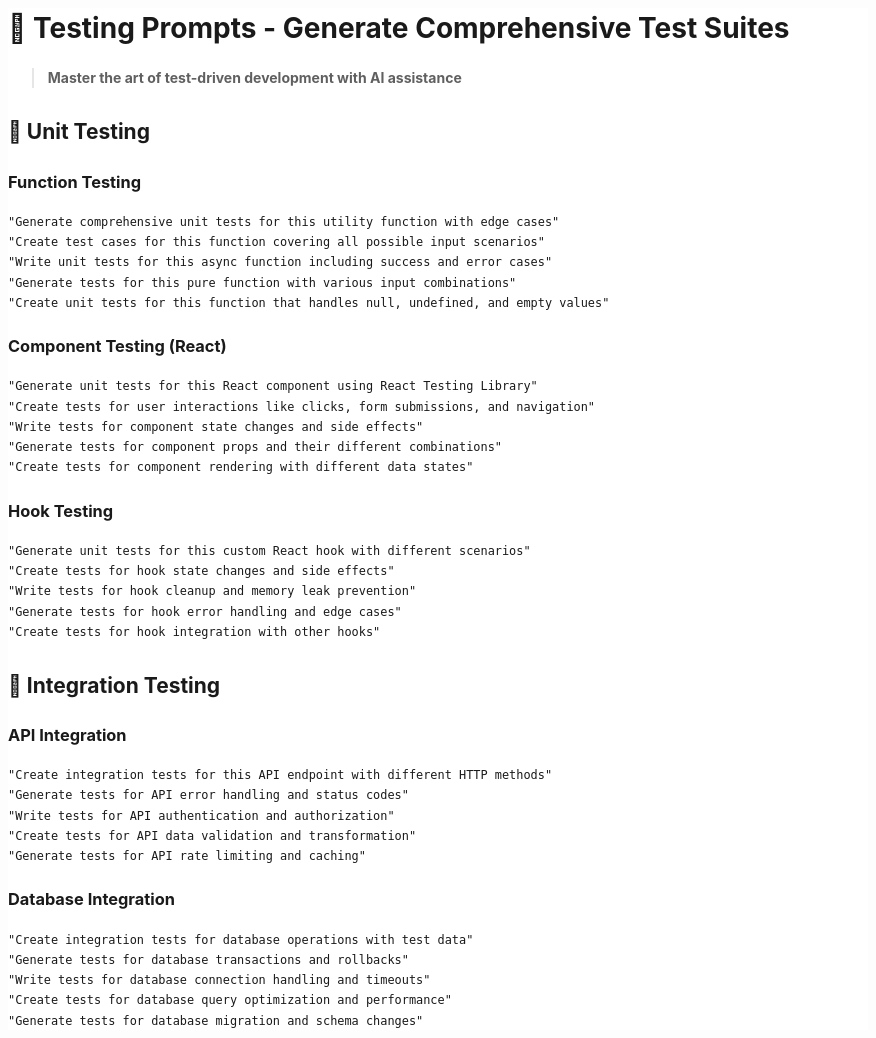 # 🧪 Testing Prompts - Generate Comprehensive Test Suites

> **Master the art of test-driven development with AI assistance**

## 🎯 Unit Testing

### Function Testing
```markdown
"Generate comprehensive unit tests for this utility function with edge cases"
"Create test cases for this function covering all possible input scenarios"
"Write unit tests for this async function including success and error cases"
"Generate tests for this pure function with various input combinations"
"Create unit tests for this function that handles null, undefined, and empty values"
```

### Component Testing (React)
```markdown
"Generate unit tests for this React component using React Testing Library"
"Create tests for user interactions like clicks, form submissions, and navigation"
"Write tests for component state changes and side effects"
"Generate tests for component props and their different combinations"
"Create tests for component rendering with different data states"
```

### Hook Testing
```markdown
"Generate unit tests for this custom React hook with different scenarios"
"Create tests for hook state changes and side effects"
"Write tests for hook cleanup and memory leak prevention"
"Generate tests for hook error handling and edge cases"
"Create tests for hook integration with other hooks"
```

## 🔄 Integration Testing

### API Integration
```markdown
"Create integration tests for this API endpoint with different HTTP methods"
"Generate tests for API error handling and status codes"
"Write tests for API authentication and authorization"
"Create tests for API data validation and transformation"
"Generate tests for API rate limiting and caching"
```

### Database Integration
```markdown
"Create integration tests for database operations with test data"
"Generate tests for database transactions and rollbacks"
"Write tests for database connection handling and timeouts"
"Create tests for database query optimization and performance"
"Generate tests for database migration and schema changes"
```
